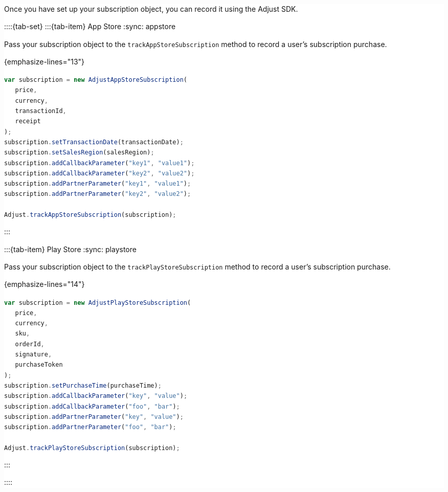 Once you have set up your subscription object, you can record it using the Adjust SDK.

::::{tab-set}
:::{tab-item} App Store
:sync: appstore

Pass your subscription object to the `trackAppStoreSubscription` method to record a user’s subscription purchase.

{emphasize-lines="13"}

```js
var subscription = new AdjustAppStoreSubscription(
   price,
   currency,
   transactionId,
   receipt
);
subscription.setTransactionDate(transactionDate);
subscription.setSalesRegion(salesRegion);
subscription.addCallbackParameter("key1", "value1");
subscription.addCallbackParameter("key2", "value2");
subscription.addPartnerParameter("key1", "value1");
subscription.addPartnerParameter("key2", "value2");

Adjust.trackAppStoreSubscription(subscription);
```

:::

:::{tab-item} Play Store
:sync: playstore

Pass your subscription object to the `trackPlayStoreSubscription` method to record a user’s subscription purchase.

{emphasize-lines="14"}

```js
var subscription = new AdjustPlayStoreSubscription(
   price,
   currency,
   sku,
   orderId,
   signature,
   purchaseToken
);
subscription.setPurchaseTime(purchaseTime);
subscription.addCallbackParameter("key", "value");
subscription.addCallbackParameter("foo", "bar");
subscription.addPartnerParameter("key", "value");
subscription.addPartnerParameter("foo", "bar");

Adjust.trackPlayStoreSubscription(subscription);
```

:::

::::
